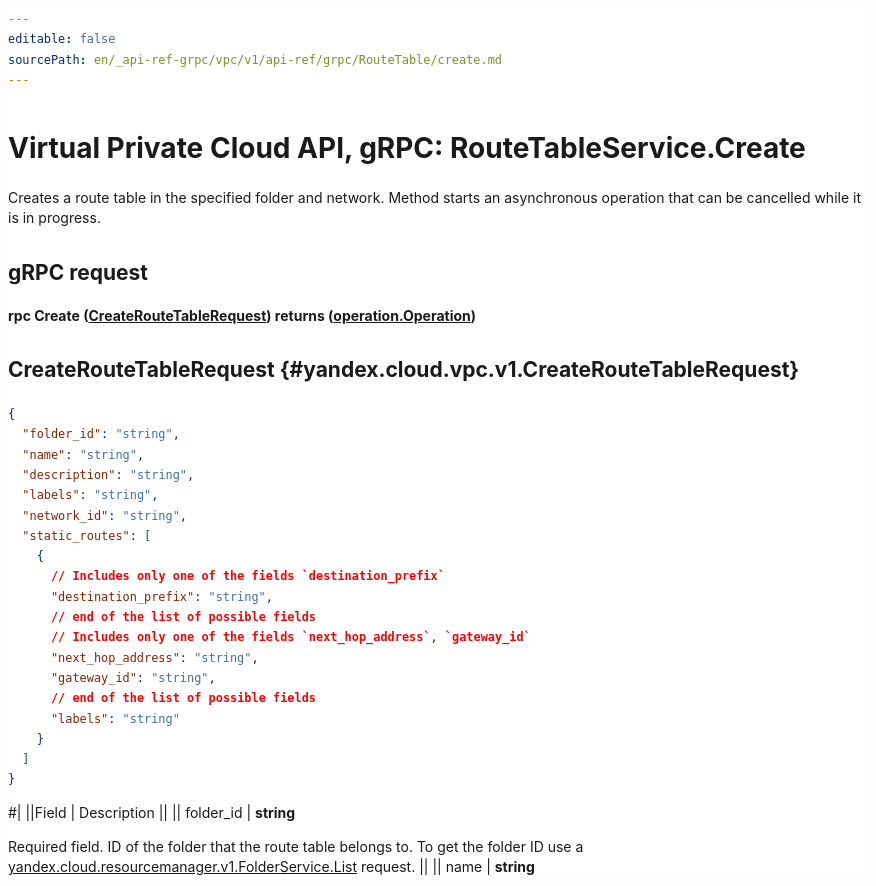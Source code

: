 ```yaml
---
editable: false
sourcePath: en/_api-ref-grpc/vpc/v1/api-ref/grpc/RouteTable/create.md
---
```


# Virtual Private Cloud API, gRPC: RouteTableService.Create

Creates a route table in the specified folder and network.
Method starts an asynchronous operation that can be cancelled while it is in progress.

## gRPC request

**rpc Create ([CreateRouteTableRequest](#yandex.cloud.vpc.v1.CreateRouteTableRequest)) returns ([operation.Operation](#yandex.cloud.operation.Operation))**

## CreateRouteTableRequest {#yandex.cloud.vpc.v1.CreateRouteTableRequest}

```json
{
  "folder_id": "string",
  "name": "string",
  "description": "string",
  "labels": "string",
  "network_id": "string",
  "static_routes": [
    {
      // Includes only one of the fields `destination_prefix`
      "destination_prefix": "string",
      // end of the list of possible fields
      // Includes only one of the fields `next_hop_address`, `gateway_id`
      "next_hop_address": "string",
      "gateway_id": "string",
      // end of the list of possible fields
      "labels": "string"
    }
  ]
}
```

#|
||Field | Description ||
|| folder_id | **string**

Required field. ID of the folder that the route table belongs to.
To get the folder ID use a [yandex.cloud.resourcemanager.v1.FolderService.List](/docs/resource-manager/api-ref/grpc/Folder/list#List) request. ||
|| name | **string**
